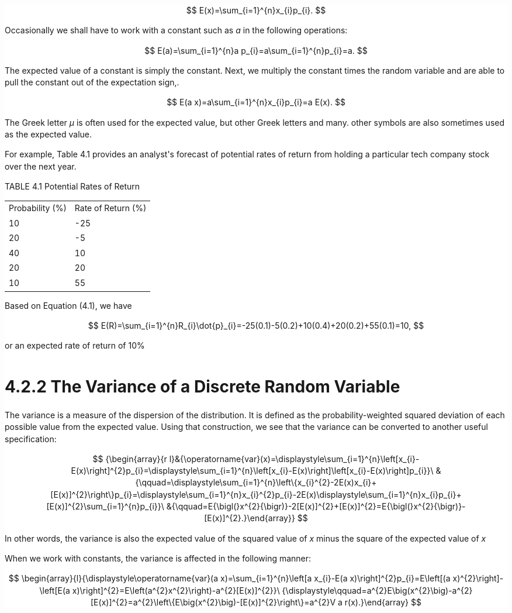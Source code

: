 $$
E(x)=\sum_{i=1}^{n}x_{i}p_{i}.
$$

Occasionally we shall have to work with a constant such as $a$ in the following operations:

$$
E(a)=\sum_{i=1}^{n}a p_{i}=a\sum_{i=1}^{n}p_{i}=a.
$$

The expected value of a constant is simply the constant. Next, we multiply the constant times the random variable and are able to pull the constant out of the expectation sign,.

$$
E(a x)=a\sum_{i=1}^{n}x_{i}p_{i}=a E(x).
$$

The Greek letter $\mu$ is often used for the expected value, but other Greek letters and many.
other symbols are also sometimes used as the expected value.

For example, Table 4.1 provides an analyst's forecast of potential rates of return from holding a particular tech company stock over the next year.

TABLE 4.1 Potential Rates of Return


<html><body><table><tr><td>Probability (%)</td><td>Rate of Return (%)</td></tr><tr><td>10</td><td>-25</td></tr><tr><td>20</td><td>-5</td></tr><tr><td>40</td><td>10</td></tr><tr><td>20</td><td>20</td></tr><tr><td>10</td><td>55</td></tr></table></body></html>

Based on Equation (4.1), we have

$$
E(R)=\sum_{i=1}^{n}R_{i}\dot{p}_{i}=-25(0.1)-5(0.2)+10(0.4)+20(0.2)+55(0.1)=10,
$$

or an expected rate of return of $10\%$

# 4.2.2 The Variance of a Discrete Random Variable

The variance is a measure of the dispersion of the distribution. It is defined as the probability-weighted squared deviation of each possible value from the expected value. Using that construction, we see that the variance can be converted to another useful specification:

$$
{\begin{array}{r l}&{\operatorname{var}(x)=\displaystyle\sum_{i=1}^{n}\left[x_{i}-E(x)\right]^{2}p_{i}=\displaystyle\sum_{i=1}^{n}\left[x_{i}-E(x)\right]\left[x_{i}-E(x)\right]p_{i}}\ &{\qquad=\displaystyle\sum_{i=1}^{n}\left\{x_{i}^{2}-2E(x)x_{i}+[E(x)]^{2}\right\}p_{i}=\displaystyle\sum_{i=1}^{n}x_{i}^{2}p_{i}-2E(x)\displaystyle\sum_{i=1}^{n}x_{i}p_{i}+[E(x)]^{2}\sum_{i=1}^{n}p_{i}}\ &{\qquad=E{\bigl(}x^{2}{\bigr)}-2[E(x)]^{2}+[E(x)]^{2}=E{\bigl(}x^{2}{\bigr)}-[E(x)]^{2}.}\end{array}}
$$

In other words, the variance is also the expected value of the squared value of $x$ minus the square of the expected value of $x$

When we work with constants, the variance is affected in the following manner:

$$
\begin{array}{l}{\displaystyle\operatorname{var}(a x)=\sum_{i=1}^{n}\left[a x_{i}-E(a x)\right]^{2}p_{i}=E\left[(a x)^{2}\right]-\left[E(a x)\right]^{2}=E\left(a^{2}x^{2}\right)-a^{2}[E(x)]^{2}}\ {\displaystyle\qquad=a^{2}E\big(x^{2}\big)-a^{2}[E(x)]^{2}=a^{2}\left\{E\big(x^{2}\big)-[E(x)]^{2}\right\}=a^{2}V a r(x).}\end{array}
$$
